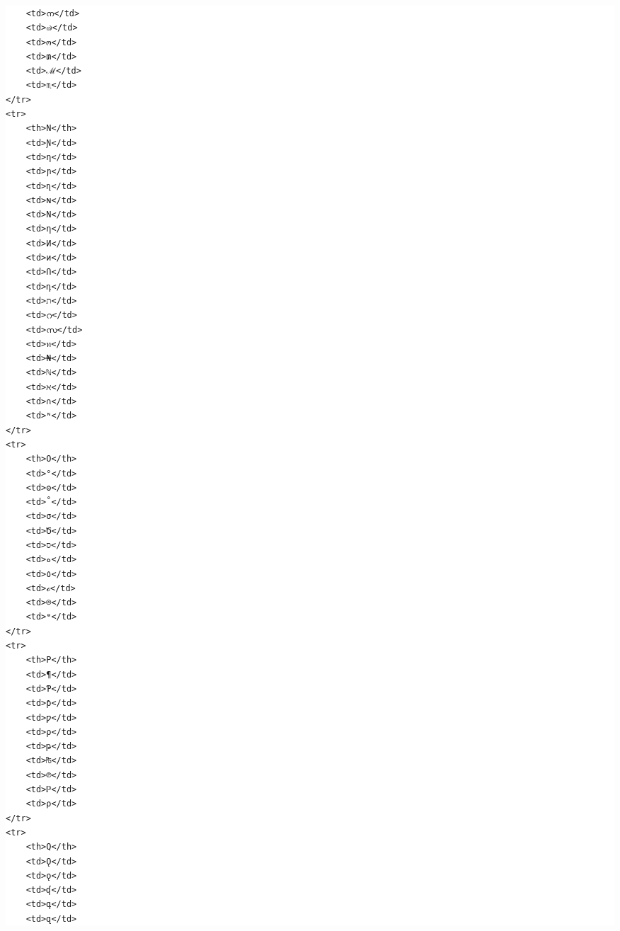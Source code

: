         <td>ന</td>
        <td>๗</td>
        <td>ო</td>
        <td>₥</td>
        <td>ℳ</td>
        <td>♏</td>
    </tr>
    <tr>
        <th>N</th>
        <td>Ɲ</td>
        <td>ƞ</td>
        <td>ɲ</td>
        <td>ɳ</td>
        <td>ɴ</td>
        <td>Ν</td>
        <td>η</td>
        <td>И</td>
        <td>и</td>
        <td>Ո</td>
        <td>դ</td>
        <td>ת</td>
        <td>റ</td>
        <td>സ</td>
        <td>ท</td>
        <td>₦</td>
        <td>ℕ</td>
        <td>ℵ</td>
        <td>∩</td>
        <td>ᶰ</td>
    </tr>
    <tr>
        <th>O</th>
        <td>°</td>
        <td>ʘ</td>
        <td>˚</td>
        <td>σ</td>
        <td>Ծ</td>
        <td>ס</td>
        <td>ه</td>
        <td>٥</td>
        <td>ℴ</td>
        <td>⌾</td>
        <td>ᶱ</td>
    </tr>
    <tr>
        <th>P</th>
        <td>¶</td>
        <td>Ƥ</td>
        <td>ƥ</td>
        <td>ƿ</td>
        <td>ρ</td>
        <td>թ</td>
        <td>₧</td>
        <td>℗</td>
        <td>ℙ</td>
        <td>⍴</td>
    </tr>
    <tr>
        <th>Q</th>
        <td>Ǫ</td>
        <td>ǫ</td>
        <td>ʠ</td>
        <td>գ</td>
        <td>զ</td>